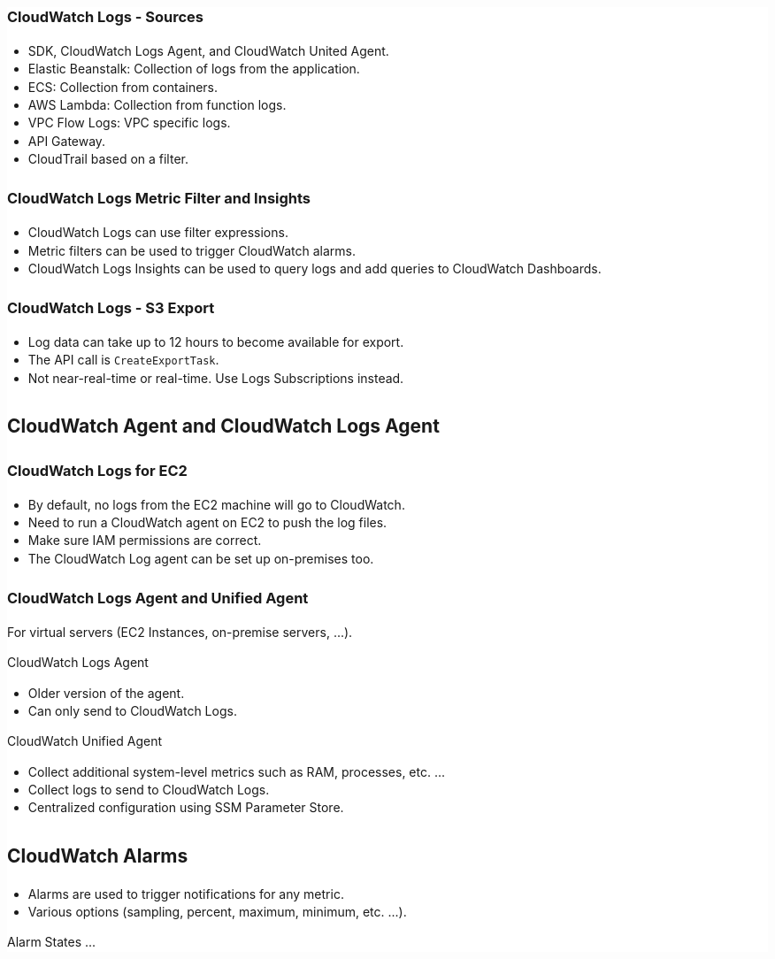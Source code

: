 ### CloudWatch Logs - Sources

* SDK, CloudWatch Logs Agent, and CloudWatch United Agent.
* Elastic Beanstalk: Collection of logs from the application.
* ECS: Collection from containers.
* AWS Lambda: Collection from function logs.
* VPC Flow Logs: VPC specific logs.
* API Gateway.
* CloudTrail based on a filter.

### CloudWatch Logs Metric Filter and Insights

* CloudWatch Logs can use filter expressions.
* Metric filters can be used to trigger CloudWatch alarms.
* CloudWatch Logs Insights can be used to query logs and add queries to CloudWatch Dashboards.

### CloudWatch Logs - S3 Export

* Log data can take up to 12 hours to become available for export.
* The API call is `CreateExportTask`.
* Not near-real-time or real-time. Use Logs Subscriptions instead.

## CloudWatch Agent and CloudWatch Logs Agent

### CloudWatch Logs for EC2

* By default, no logs from the EC2 machine will go to CloudWatch.
* Need to run a CloudWatch agent on EC2 to push the log files.
* Make sure IAM permissions are correct.
* The CloudWatch Log agent can be set up on-premises too.

### CloudWatch Logs Agent and Unified Agent

For virtual servers (EC2 Instances, on-premise servers, ...).

CloudWatch Logs Agent

* Older version of the agent.
* Can only send to CloudWatch Logs.

CloudWatch Unified Agent

* Collect additional system-level metrics such as RAM, processes, etc. ...
* Collect logs to send to CloudWatch Logs.
* Centralized configuration using SSM Parameter Store.

## CloudWatch Alarms

* Alarms are used to trigger notifications for any metric.
* Various options (sampling, percent, maximum, minimum, etc. ...).

Alarm States ...
